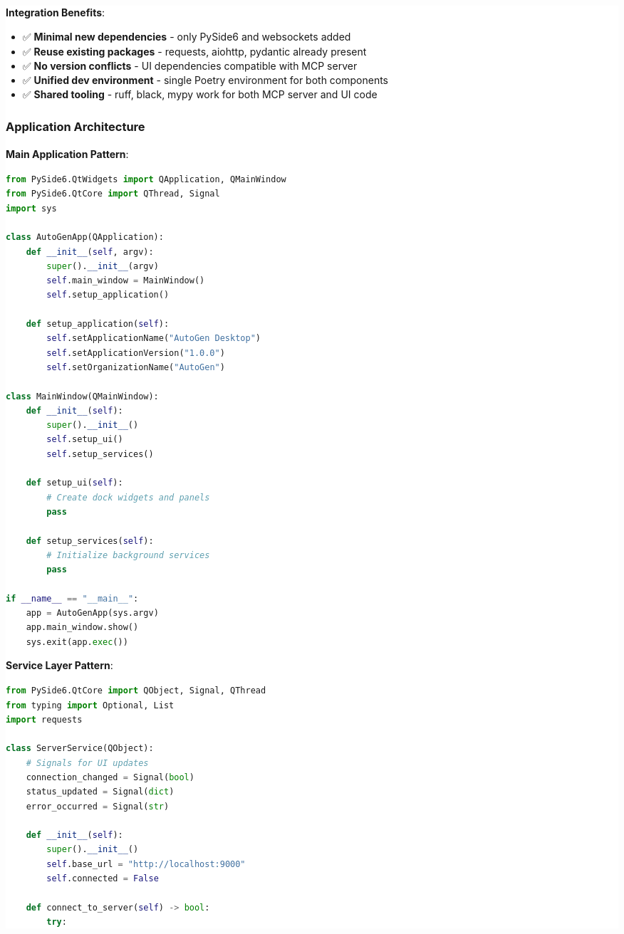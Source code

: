 **Integration Benefits**:
- ✅ **Minimal new dependencies** - only PySide6 and websockets added
- ✅ **Reuse existing packages** - requests, aiohttp, pydantic already present
- ✅ **No version conflicts** - UI dependencies compatible with MCP server
- ✅ **Unified dev environment** - single Poetry environment for both components
- ✅ **Shared tooling** - ruff, black, mypy work for both MCP server and UI code

### Application Architecture

**Main Application Pattern**:
```python
from PySide6.QtWidgets import QApplication, QMainWindow
from PySide6.QtCore import QThread, Signal
import sys

class AutoGenApp(QApplication):
    def __init__(self, argv):
        super().__init__(argv)
        self.main_window = MainWindow()
        self.setup_application()

    def setup_application(self):
        self.setApplicationName("AutoGen Desktop")
        self.setApplicationVersion("1.0.0")
        self.setOrganizationName("AutoGen")

class MainWindow(QMainWindow):
    def __init__(self):
        super().__init__()
        self.setup_ui()
        self.setup_services()

    def setup_ui(self):
        # Create dock widgets and panels
        pass

    def setup_services(self):
        # Initialize background services
        pass

if __name__ == "__main__":
    app = AutoGenApp(sys.argv)
    app.main_window.show()
    sys.exit(app.exec())
```

**Service Layer Pattern**:
```python
from PySide6.QtCore import QObject, Signal, QThread
from typing import Optional, List
import requests

class ServerService(QObject):
    # Signals for UI updates
    connection_changed = Signal(bool)
    status_updated = Signal(dict)
    error_occurred = Signal(str)

    def __init__(self):
        super().__init__()
        self.base_url = "http://localhost:9000"
        self.connected = False

    def connect_to_server(self) -> bool:
        try:
```